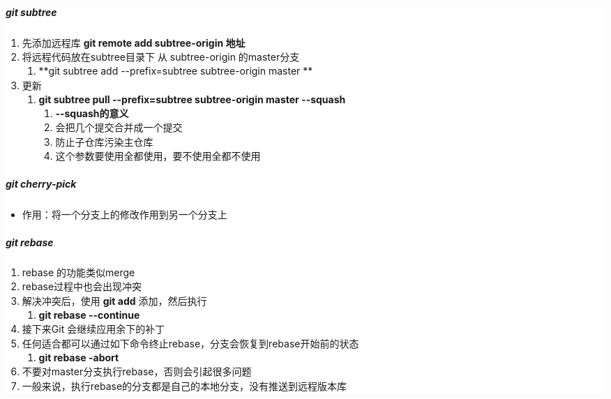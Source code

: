 ##### git subtree

1. 先添加远程库 **git  remote  add  subtree-origin  地址**
2. 将远程代码放在subtree目录下 从 subtree-origin  的master分支
   1. **git  subtree  add  --prefix=subtree   subtree-origin  master **
3. 更新
   1. **git subtree pull --prefix=subtree  subtree-origin  master  --squash**
      1. **--squash的意义**
      2. 会把几个提交合并成一个提交
      3. 防止子仓库污染主仓库
      4. 这个参数要使用全都使用，要不使用全都不使用

##### git cherry-pick

* 作用：将一个分支上的修改作用到另一个分支上

##### git  rebase

1. rebase 的功能类似merge
2. rebase过程中也会出现冲突
3. 解决冲突后，使用 **git add** 添加，然后执行
   1. **git  rebase  --continue**
4. 接下来Git 会继续应用余下的补丁
5. 任何适合都可以通过如下命令终止rebase，分支会恢复到rebase开始前的状态
   1. **git  rebase -abort**
6. 不要对master分支执行rebase，否则会引起很多问题
7. 一般来说，执行rebase的分支都是自己的本地分支，没有推送到远程版本库







